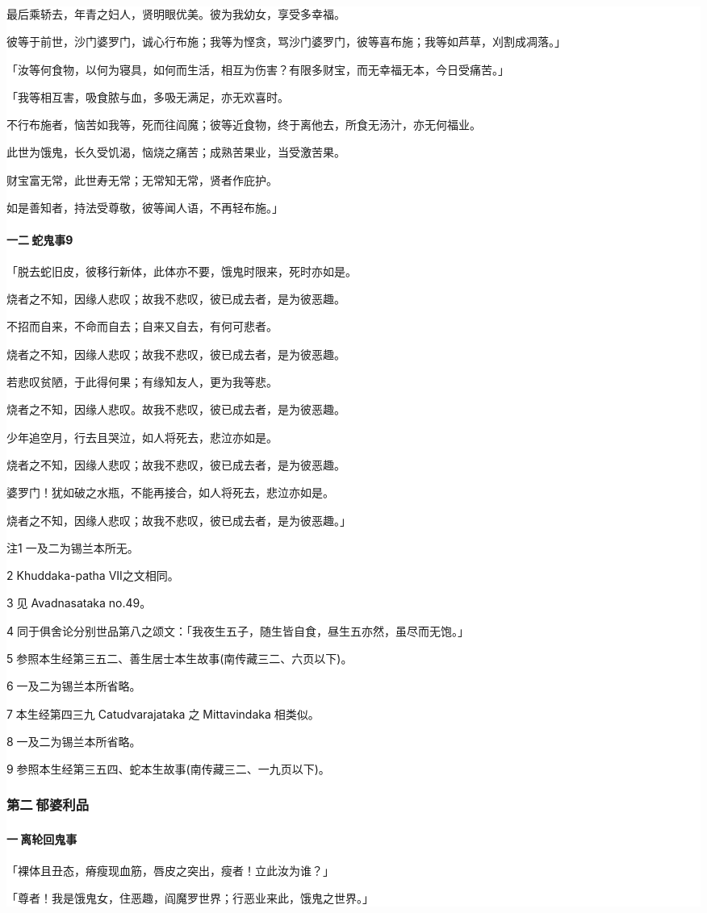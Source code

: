 最后乘轿去，年青之妇人，贤明眼优美。彼为我幼女，享受多幸福。

彼等于前世，沙门婆罗门，诚心行布施；我等为悭贪，骂沙门婆罗门，彼等喜布施；我等如芦草，刈割成凋落。」

「汝等何食物，以何为寝具，如何而生活，相互为伤害？有限多财宝，而无幸福无本，今日受痛苦。」

「我等相互害，吸食脓与血，多吸无满足，亦无欢喜时。

不行布施者，恼苦如我等，死而往阎魔；彼等近食物，终于离他去，所食无汤汁，亦无何福业。

此世为饿鬼，长久受饥渴，恼烧之痛苦；成熟苦果业，当受激苦果。

财宝富无常，此世寿无常；无常知无常，贤者作庇护。

如是善知者，持法受尊敬，彼等闻人语，不再轻布施。」

#### 一二 蛇鬼事9

「脱去蛇旧皮，彼移行新体，此体亦不要，饿鬼时限来，死时亦如是。

烧者之不知，因缘人悲叹；故我不悲叹，彼已成去者，是为彼恶趣。

不招而自来，不命而自去；自来又自去，有何可悲者。

烧者之不知，因缘人悲叹；故我不悲叹，彼已成去者，是为彼恶趣。

若悲叹贫陋，于此得何果；有缘知友人，更为我等悲。

烧者之不知，因缘人悲叹。故我不悲叹，彼已成去者，是为彼恶趣。

少年追空月，行去且哭泣，如人将死去，悲泣亦如是。

烧者之不知，因缘人悲叹；故我不悲叹，彼已成去者，是为彼恶趣。

婆罗门！犹如破之水瓶，不能再接合，如人将死去，悲泣亦如是。

烧者之不知，因缘人悲叹；故我不悲叹，彼已成去者，是为彼恶趣。」

注1 一及二为锡兰本所无。

2 Khuddaka-patha VII之文相同。

3 见 Avadnasataka no.49。

4 同于俱舍论分别世品第八之颂文：「我夜生五子，随生皆自食，昼生五亦然，虽尽而无饱。」

5 参照本生经第三五二、善生居士本生故事(南传藏三二、六页以下)。

6 一及二为锡兰本所省略。

7 本生经第四三九 Catudvarajataka 之 Mittavindaka 相类似。

8 一及二为锡兰本所省略。

9 参照本生经第三五四、蛇本生故事(南传藏三二、一九页以下)。

### 第二 郁婆利品

#### 一 离轮回鬼事

「裸体且丑态，瘠瘦现血筋，唇皮之突出，瘦者！立此汝为谁？」

「尊者！我是饿鬼女，住恶趣，阎魔罗世界；行恶业来此，饿鬼之世界。」
